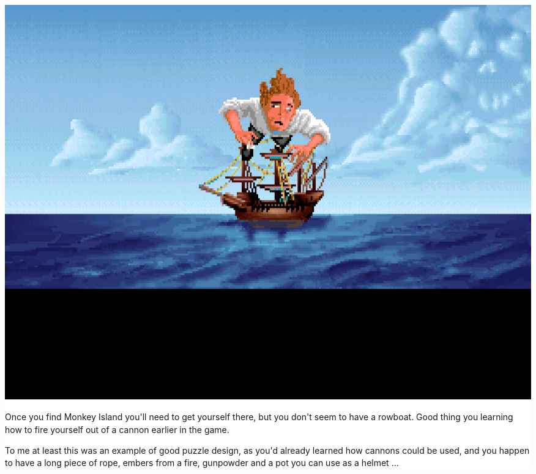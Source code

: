 ![](/images/adventure/mi1/scummvm-monkey-00036.png)

Once you find Monkey Island you'll need to get yourself there, but you don't seem to have a rowboat. Good thing you learning how to fire yourself out of a cannon earlier in the game.

To me at least this was an example of good puzzle design, as you'd already learned how cannons could be used, and you happen to have a long piece of rope, embers from a fire, gunpowder and a pot you can use as a helmet ...
